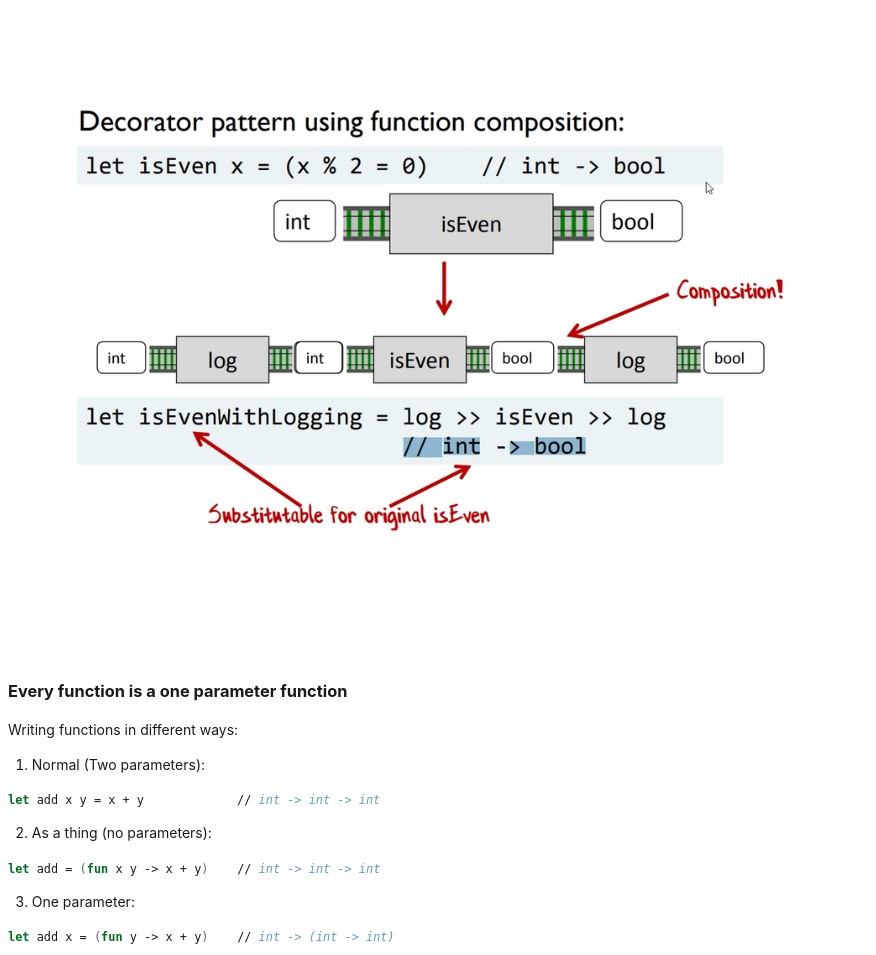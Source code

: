 ![Decorator pattern](Functional_Design_Patterns/Decorator_pattern_3.jpg "Decorator pattern")

### Every function is a one parameter function

Writing functions in different ways:

1) Normal (Two parameters):

```fsharp
let add x y = x + y             // int -> int -> int
```

2) As a thing (no parameters):

```fsharp
let add = (fun x y -> x + y)    // int -> int -> int
```

3) One parameter:

```fsharp
let add x = (fun y -> x + y)    // int -> (int -> int)
```
